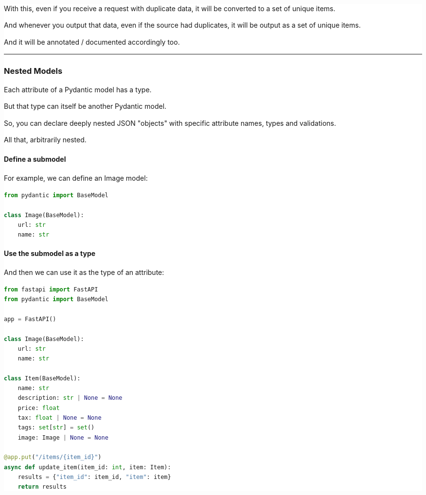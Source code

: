 With this, 
even if you receive a request with duplicate data, 
it will be converted to a set of unique items.

And whenever you output that data, 
even if the source had duplicates, 
it will be output as a set of unique items.

And it will be annotated / documented accordingly too.

------------------------------------------------------------------------------------------

### Nested Models

Each attribute of a Pydantic model has a type.

But that type can itself be another Pydantic model.

So, you can declare deeply nested JSON "objects" with specific attribute names, types and validations.

All that, arbitrarily nested.


#### Define a submodel

For example, we can define an Image model:

```Python 3.10+
from pydantic import BaseModel

class Image(BaseModel):
    url: str
    name: str
```


#### Use the submodel as a type

And then we can use it as the type of an attribute:

```Python 3.10+
from fastapi import FastAPI
from pydantic import BaseModel

app = FastAPI()

class Image(BaseModel):
    url: str
    name: str

class Item(BaseModel):
    name: str
    description: str | None = None
    price: float
    tax: float | None = None
    tags: set[str] = set()
    image: Image | None = None

@app.put("/items/{item_id}")
async def update_item(item_id: int, item: Item):
    results = {"item_id": item_id, "item": item}
    return results
```

